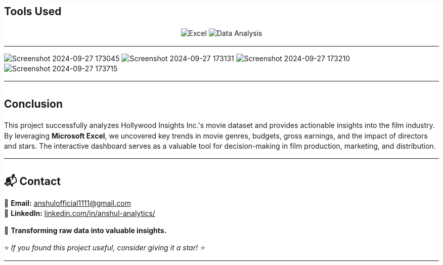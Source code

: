 
## **Tools Used**  
<div align="center">  
  <img src="https://img.shields.io/badge/Microsoft_Excel-217346?style=for-the-badge&logo=microsoft-excel&logoColor=white" alt="Excel">  
  <img src="https://img.shields.io/badge/Data_Analysis-FF6F61?style=for-the-badge&logo=data-analysis&logoColor=white" alt="Data Analysis">  
</div>  


---

<img width="743" alt="Screenshot 2024-09-27 173045" src="https://github.com/user-attachments/assets/67569d3b-beca-4d92-bd3b-5089a9431e83">
<img width="778" alt="Screenshot 2024-09-27 173131" src="https://github.com/user-attachments/assets/ffb2c088-a81f-466e-b44c-21bd4780e59e">
<img width="595" alt="Screenshot 2024-09-27 173210" src="https://github.com/user-attachments/assets/29f62e12-a3e1-4b4b-818c-7f23b019f038">
<img width="716" alt="Screenshot 2024-09-27 173715" src="https://github.com/user-attachments/assets/21bf0f9f-5d39-4b5b-b07e-c5e2a7403622">

---

## **Conclusion**  
This project successfully analyzes Hollywood Insights Inc.'s movie dataset and provides actionable insights into the film industry. By leveraging **Microsoft Excel**, we uncovered key trends in movie genres, budgets, gross earnings, and the impact of directors and stars. The interactive dashboard serves as a valuable tool for decision-making in film production, marketing, and distribution.  

---

## 📬 Contact
📩 **Email:** [anshulofficial1111@gmail.com](mailto:anshulofficial1111@gmail.com)  
🔗 **LinkedIn:** [linkedin.com/in/anshul-analytics/](https://www.linkedin.com/in/anshul-analytics/)  
  


🚀 **Transforming raw data into valuable insights.**

⭐ *If you found this project useful, consider giving it a star! ⭐*


---
